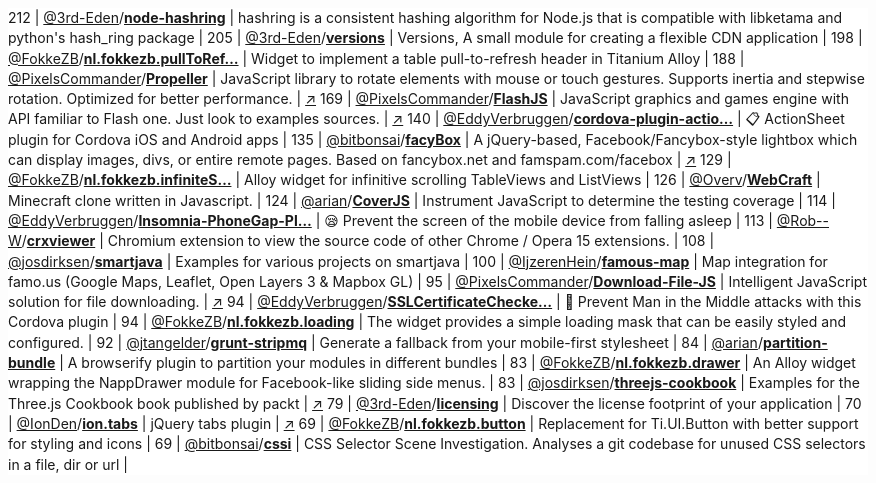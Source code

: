 212 | [@3rd-Eden](https://github.com/3rd-Eden)/[**node-hashring**](https://github.com/3rd-Eden/node-hashring) | hashring is a consistent hashing algorithm for Node.js that is compatible with libketama and python's hash_ring package |
205 | [@3rd-Eden](https://github.com/3rd-Eden)/[**versions**](https://github.com/3rd-Eden/versions) | Versions, A small module for creating a flexible CDN application |
198 | [@FokkeZB](https://github.com/FokkeZB)/[**nl.fokkezb.pullToRef…**](https://github.com/FokkeZB/nl.fokkezb.pullToRefresh) | Widget to implement a table pull-to-refresh header in Titanium Alloy |
188 | [@PixelsCommander](https://github.com/PixelsCommander)/[**Propeller**](https://github.com/PixelsCommander/Propeller) | JavaScript library to rotate elements with mouse or touch gestures. Supports inertia and stepwise rotation. Optimized for better performance. | [:arrow_upper_right:](http://pixelscommander.com/polygon/propeller/)
169 | [@PixelsCommander](https://github.com/PixelsCommander)/[**FlashJS**](https://github.com/PixelsCommander/FlashJS) | JavaScript graphics and games engine with API familiar to Flash one. Just look to examples sources. | [:arrow_upper_right:](http://flashjs.com)
140 | [@EddyVerbruggen](https://github.com/EddyVerbruggen)/[**cordova-plugin-actio…**](https://github.com/EddyVerbruggen/cordova-plugin-actionsheet) | :clipboard: ActionSheet plugin for Cordova iOS and Android apps |
135 | [@bitbonsai](https://github.com/bitbonsai)/[**facyBox**](https://github.com/bitbonsai/facyBox) | A jQuery-based, Facebook/Fancybox-style lightbox which can display images, divs, or entire remote pages.  Based on fancybox.net and famspam.com/facebox | [:arrow_upper_right:](http://bitbonsai.com/facybox)
129 | [@FokkeZB](https://github.com/FokkeZB)/[**nl.fokkezb.infiniteS…**](https://github.com/FokkeZB/nl.fokkezb.infiniteScroll) | Alloy widget for infinitive scrolling TableViews and ListViews |
126 | [@Overv](https://github.com/Overv)/[**WebCraft**](https://github.com/Overv/WebCraft) | Minecraft clone written in Javascript. |
124 | [@arian](https://github.com/arian)/[**CoverJS**](https://github.com/arian/CoverJS) | Instrument JavaScript to determine the testing coverage  |
114 | [@EddyVerbruggen](https://github.com/EddyVerbruggen)/[**Insomnia-PhoneGap-Pl…**](https://github.com/EddyVerbruggen/Insomnia-PhoneGap-Plugin) | :sleepy: Prevent the screen of the mobile device from falling asleep |
113 | [@Rob--W](https://github.com/Rob--W)/[**crxviewer**](https://github.com/Rob--W/crxviewer) | Chromium extension to view the source code of other Chrome / Opera 15 extensions. |
108 | [@josdirksen](https://github.com/josdirksen)/[**smartjava**](https://github.com/josdirksen/smartjava) | Examples for various projects on smartjava |
100 | [@IjzerenHein](https://github.com/IjzerenHein)/[**famous-map**](https://github.com/IjzerenHein/famous-map) | Map integration for famo.us (Google Maps, Leaflet, Open Layers 3 & Mapbox GL) |
95 | [@PixelsCommander](https://github.com/PixelsCommander)/[**Download-File-JS**](https://github.com/PixelsCommander/Download-File-JS) | Intelligent JavaScript solution for file downloading. | [:arrow_upper_right:](pixelscommander.com/polygon/downloadjs/)
94 | [@EddyVerbruggen](https://github.com/EddyVerbruggen)/[**SSLCertificateChecke…**](https://github.com/EddyVerbruggen/SSLCertificateChecker-PhoneGap-Plugin) | :passport_control: Prevent Man in the Middle attacks with this Cordova plugin |
94 | [@FokkeZB](https://github.com/FokkeZB)/[**nl.fokkezb.loading**](https://github.com/FokkeZB/nl.fokkezb.loading) | The widget provides a simple loading mask that can be easily styled and configured. |
92 | [@jtangelder](https://github.com/jtangelder)/[**grunt-stripmq**](https://github.com/jtangelder/grunt-stripmq) | Generate a fallback from your mobile-first stylesheet |
84 | [@arian](https://github.com/arian)/[**partition-bundle**](https://github.com/arian/partition-bundle) | A browserify plugin to partition your modules in different bundles |
83 | [@FokkeZB](https://github.com/FokkeZB)/[**nl.fokkezb.drawer**](https://github.com/FokkeZB/nl.fokkezb.drawer) | An Alloy widget wrapping the NappDrawer module for Facebook-like sliding side menus. |
83 | [@josdirksen](https://github.com/josdirksen)/[**threejs-cookbook**](https://github.com/josdirksen/threejs-cookbook) | Examples for the Three.js Cookbook book published by packt | [:arrow_upper_right:](http://www.smartjava.org)
79 | [@3rd-Eden](https://github.com/3rd-Eden)/[**licensing**](https://github.com/3rd-Eden/licensing) | Discover the license footprint of your application |
70 | [@IonDen](https://github.com/IonDen)/[**ion.tabs**](https://github.com/IonDen/ion.tabs) | jQuery tabs plugin | [:arrow_upper_right:](http://ionden.com/a/plugins/ion.tabs/en.html)
69 | [@FokkeZB](https://github.com/FokkeZB)/[**nl.fokkezb.button**](https://github.com/FokkeZB/nl.fokkezb.button) | Replacement for Ti.UI.Button with better support for styling and icons |
69 | [@bitbonsai](https://github.com/bitbonsai)/[**cssi**](https://github.com/bitbonsai/cssi) | CSS Selector Scene Investigation. Analyses a git codebase for unused CSS selectors in a file, dir or url |